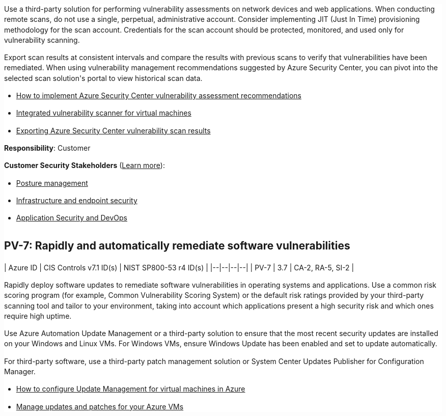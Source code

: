 Use a third-party solution for performing vulnerability assessments on network devices and web applications. When conducting remote scans, do not use a single, perpetual, administrative account. Consider implementing JIT (Just In Time)   provisioning methodology for the scan account. Credentials for the scan account should be protected, monitored, and used only for vulnerability scanning.

Export scan results at consistent intervals and compare the results with previous scans to verify that vulnerabilities have been remediated. When using vulnerability management recommendations suggested by Azure Security Center, you can pivot into the selected scan solution's portal   to view historical scan data.

- [How to implement Azure Security Center vulnerability assessment recommendations](/azure/security-center/security-center-vulnerability-assessment-recommendations)

- [Integrated vulnerability scanner for virtual machines](/azure/security-center/built-in-vulnerability-assessment)

- [Exporting Azure Security Center vulnerability scan results](/azure/security-center/built-in-vulnerability-assessment#exporting-results) 

**Responsibility**: Customer

**Customer Security Stakeholders** ([Learn more](/azure/cloud-adoption-framework/organize/cloud-security#security-functions)):

- [Posture management](/azure/cloud-adoption-framework/organize/cloud-security-posture-management)   

- [Infrastructure and endpoint security](/azure/cloud-adoption-framework/organize/cloud-security-infrastructure-endpoint) 

- [Application Security and DevOps](/azure/cloud-adoption-framework/organize/cloud-security-application-security-devsecops) 

## PV-7: Rapidly and automatically remediate software vulnerabilities

| Azure ID | CIS Controls v7.1 ID(s) | NIST SP800-53 r4 ID(s) |
|--|--|--|--|
| PV-7 | 3.7 | CA-2, RA-5, SI-2 |

Rapidly deploy software updates to remediate software vulnerabilities in operating systems and applications. 
Use a common risk scoring program (for example, Common Vulnerability Scoring System) or the default risk ratings provided by your third-party scanning tool and tailor to your environment, taking into account which applications present a high security risk and which ones require high uptime. 

Use Azure Automation Update Management or a third-party solution to ensure that the most recent security updates are installed on your Windows and Linux VMs. For Windows VMs, ensure Windows Update has been enabled and set to update automatically. 

For third-party software, use a third-party patch management solution or System Center Updates Publisher for Configuration Manager.

- [How to configure Update Management for virtual machines in Azure](/azure/automation/update-management/overview)

- [Manage updates and patches for your Azure VMs](/azure/automation/update-management/manage-updates-for-vm)
